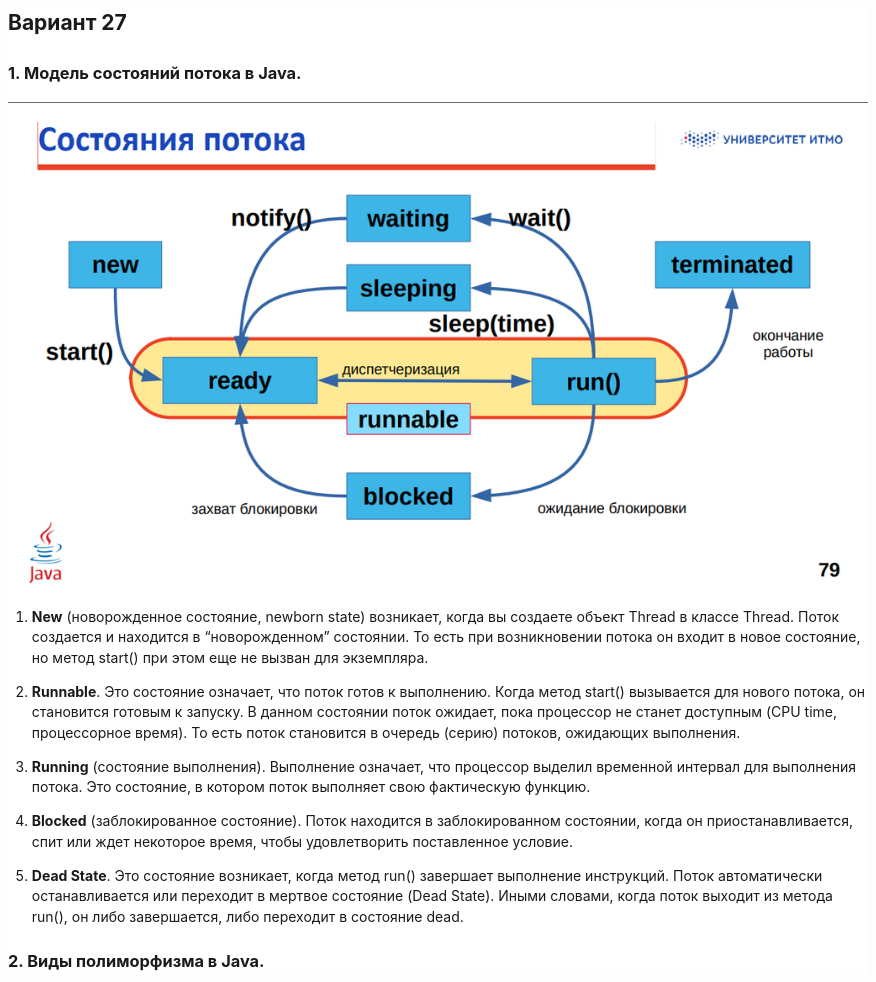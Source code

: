 
## Вариант 27

### 1. Модель состояний потока в Java.

![Модель состояний потока](https://github.com/maxbarsukov/itmo/blob/master/1-2%20%D0%BF%D1%80%D0%BE%D0%B3%D1%80%D0%B0%D0%BC%D0%BC%D0%B8%D1%80%D0%BE%D0%B2%D0%B0%D0%BD%D0%B8%D0%B5/%D1%80%D1%83%D0%B1%D0%B5%D0%B6%D0%BA%D0%B8/2%20%D1%81%D0%B5%D0%BC%D0%B5%D1%81%D1%82%D1%80/thread_states.PNG)

1. **New** (новорожденное состояние, newborn state) возникает, когда вы создаете объект Thread в классе Thread. Поток создается и находится в “новорожденном” состоянии. То есть при возникновении потока он входит в новое состояние, но метод start() при этом еще не вызван для экземпляра.

2. **Runnable**. Это состояние означает, что поток готов к выполнению. Когда метод start() вызывается для нового потока, он становится готовым к запуску. В данном состоянии поток ожидает, пока процессор не станет доступным (CPU time, процессорное время). То есть поток становится в очередь (серию) потоков, ожидающих выполнения.

3. **Running** (состояние выполнения). Выполнение означает, что процессор выделил временной интервал для выполнения потока. Это состояние, в котором поток выполняет свою фактическую функцию.

4. **Blocked** (заблокированное состояние). Поток находится в заблокированном состоянии, когда он приостанавливается, спит или ждет некоторое время, чтобы удовлетворить поставленное условие.

5. **Dead State**. Это состояние возникает, когда метод run() завершает выполнение инструкций. Поток автоматически останавливается или переходит в мертвое состояние (Dead State). Иными словами, когда поток выходит из метода run(), он либо завершается, либо переходит в состояние dead.

### 2. Виды полиморфизма в Java.
